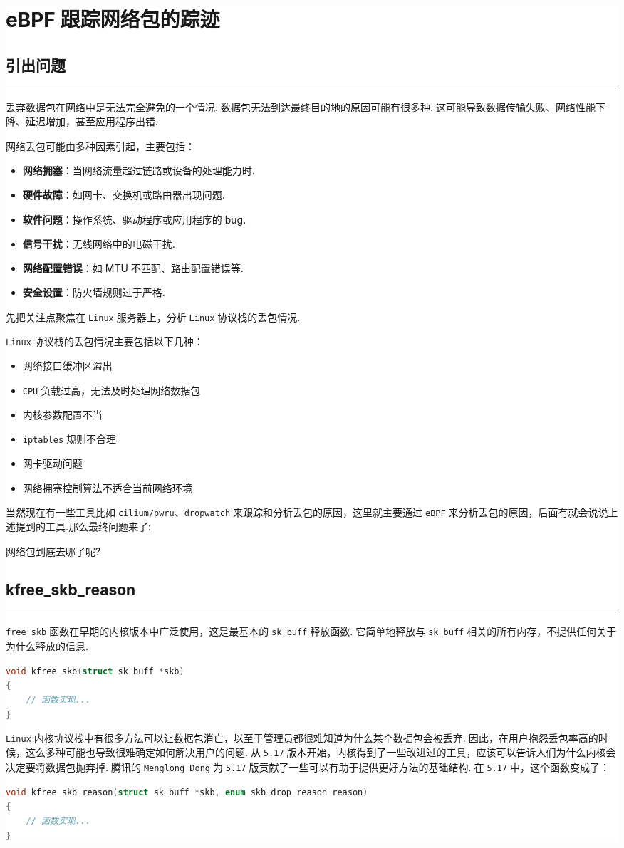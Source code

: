 # eBPF 跟踪网络包的踪迹

## 引出问题
-----------

丢弃数据包在网络中是无法完全避免的一个情况. 数据包无法到达最终目的地的原因可能有很多种. 这可能导致数据传输失败、网络性能下降、延迟增加，甚至应用程序出错. 

网络丢包可能由多种因素引起，主要包括：

* **网络拥塞**：当网络流量超过链路或设备的处理能力时. 
    
* **硬件故障**：如网卡、交换机或路由器出现问题. 
    
* **软件问题**：操作系统、驱动程序或应用程序的 bug. 
    
* **信号干扰**：无线网络中的电磁干扰. 
    
* **网络配置错误**：如 MTU 不匹配、路由配置错误等. 
    
* **安全设置**：防火墙规则过于严格. 
    
先把关注点聚焦在 `Linux` 服务器上，分析 `Linux` 协议栈的丢包情况. 

`Linux` 协议栈的丢包情况主要包括以下几种：

* 网络接口缓冲区溢出
    
* `CPU` 负载过高，无法及时处理网络数据包
    
* 内核参数配置不当
    
* `iptables` 规则不合理
    
* 网卡驱动问题
    
* 网络拥塞控制算法不适合当前网络环境
    
当然现在有一些工具比如 `cilium/pwru`、`dropwatch` 来跟踪和分析丢包的原因，这里就主要通过 `eBPF` 来分析丢包的原因，后面有就会说说上述提到的工具.那么最终问题来了:

网络包到底去哪了呢?

## kfree_skb_reason
-----------

`free_skb` 函数在早期的内核版本中广泛使用，这是最基本的 `sk_buff` 释放函数. 它简单地释放与 `sk_buff` 相关的所有内存，不提供任何关于为什么释放的信息. 

```c
void kfree_skb(struct sk_buff *skb)
{
    // 函数实现...
}
```

`Linux` 内核协议栈中有很多方法可以让数据包消亡，以至于管理员都很难知道为什么某个数据包会被丢弃. 因此，在用户抱怨丢包率高的时候，这么多种可能也导致很难确定如何解决用户的问题. 从 `5.17` 版本开始，内核得到了一些改进过的工具，应该可以告诉人们为什么内核会决定要将数据包抛弃掉. 腾讯的 `Menglong Dong` 为 `5.17` 版贡献了一些可以有助于提供更好方法的基础结构. 在 `5.17` 中，这个函数变成了：

```c
void kfree_skb_reason(struct sk_buff *skb, enum skb_drop_reason reason)
{
    // 函数实现...
}
```
